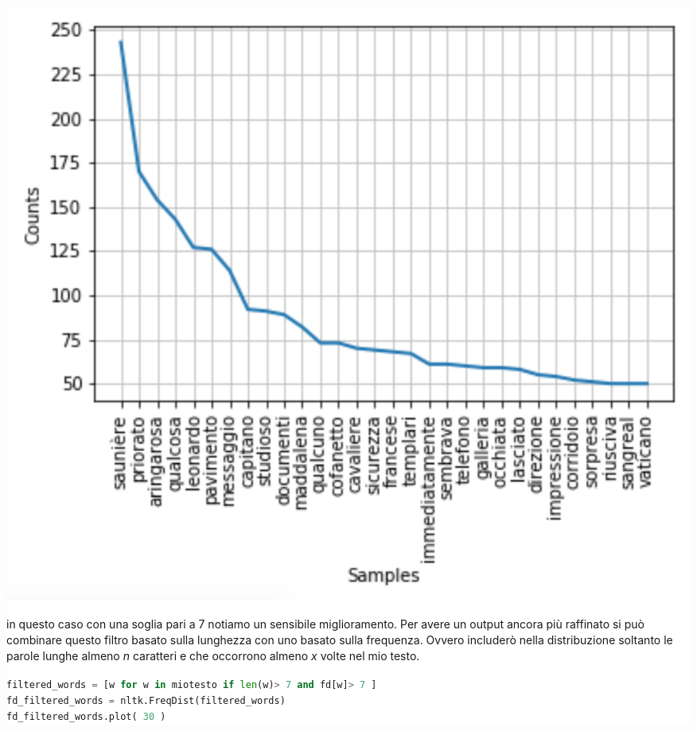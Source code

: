 ![ds](images/2019/05/ds.png)

in questo caso con una soglia pari a 7 notiamo un sensibile miglioramento. Per avere un output ancora più raffinato si può combinare questo filtro basato sulla lunghezza con uno basato sulla frequenza. Ovvero includerò nella distribuzione soltanto le parole lunghe almeno _n_ caratteri e che occorrono almeno _x_ volte nel mio testo.

```python
filtered_words = [w for w in miotesto if len(w)> 7 and fd[w]> 7 ]
fd_filtered_words = nltk.FreqDist(filtered_words)
fd_filtered_words.plot( 30 )
```
